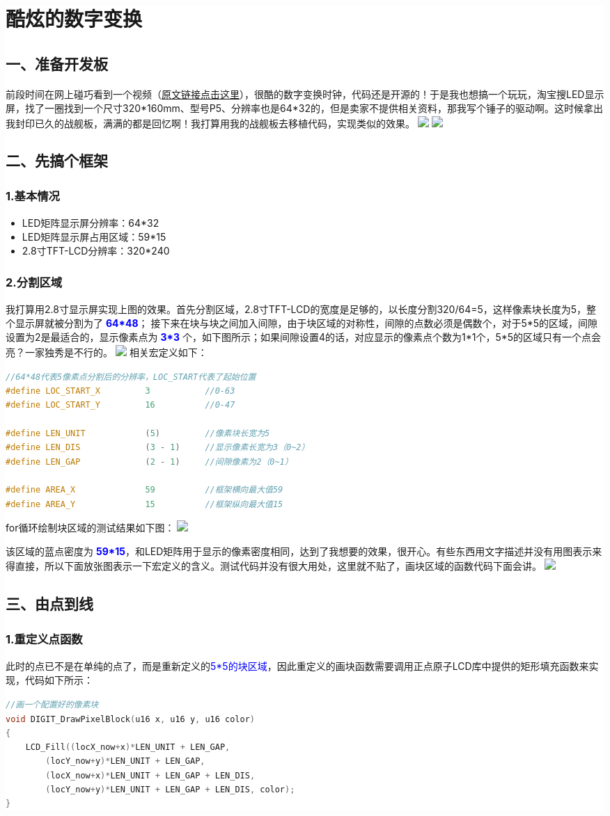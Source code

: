 # 酷炫的数字变换
## 一、准备开发板
前段时间在网上碰巧看到一个视频（[原文链接点击这里](https://www.instructables.com/id/Morphing-Digital-Clock/)），很酷的数字变换时钟，代码还是开源的！于是我也想搞一个玩玩，淘宝搜LED显示屏，找了一圈找到一个尺寸320&#42;160mm、型号P5、分辨率也是64&#42;32的，但是卖家不提供相关资料，那我写个锤子的驱动啊。这时候拿出我封印已久的战舰板，满满的都是回忆啊！我打算用我的战舰板去移植代码，实现类似的效果。
<img src="https://img-blog.csdnimg.cn/20181031203529344.png?x-oss-process=image/watermark,type_ZmFuZ3poZW5naGVpdGk,shadow_10,text_aHR0cHM6Ly9ibG9nLmNzZG4ubmV0L01ldGVvcl9z,size_16,color_FFFFFF,t_70" width=700>
<img src="https://img-blog.csdnimg.cn/2018110218481452.png?x-oss-process=image/watermark,type_ZmFuZ3poZW5naGVpdGk,shadow_10,text_aHR0cHM6Ly9ibG9nLmNzZG4ubmV0L01ldGVvcl9z,size_16,color_FFFFFF,t_70" width=700>

## 二、先搞个框架
### 1.基本情况
 - LED矩阵显示屏分辨率：64&#42;32
 - LED矩阵显示屏占用区域：59&#42;15
 - 2.8寸TFT-LCD分辨率：320&#42;240


### 2.分割区域
我打算用2.8寸显示屏实现上图的效果。首先分割区域，2.8寸TFT-LCD的宽度是足够的，以长度分割320/64=5，这样像素块长度为5，整个显示屏就被分割为了 **<font color=blue>64&#42;48</font>**； 接下来在块与块之间加入间隙，由于块区域的对称性，间隙的点数必须是偶数个，对于5&#42;5的区域，间隙设置为2是最适合的，显示像素点为 **<font color=blue>3&#42;3</font>** 个，如下图所示；如果间隙设置4的话，对应显示的像素点个数为1&#42;1个，5&#42;5的区域只有一个点会亮？一家独秀是不行的。
<img src="https://img-blog.csdnimg.cn/20181101193046980.png?x-oss-process=image/watermark,type_ZmFuZ3poZW5naGVpdGk,shadow_10,text_aHR0cHM6Ly9ibG9nLmNzZG4ubmV0L01ldGVvcl9z,size_16,color_FFFFFF,t_70" width=750>
相关宏定义如下：
```c
//64*48代表5像素点分割后的分辨率，LOC_START代表了起始位置   		
#define LOC_START_X    		3  			//0-63
#define LOC_START_Y    		16 			//0-47

#define LEN_UNIT   			(5)  	 	//像素块长宽为5
#define LEN_DIS    			(3 - 1)  	//显示像素长宽为3（0~2）
#define LEN_GAP    			(2 - 1)  	//间隙像素为2（0~1）

#define AREA_X      		59       	//框架横向最大值59
#define AREA_Y      		15       	//框架纵向最大值15
```
for循环绘制块区域的测试结果如下图：
<img src="https://img-blog.csdnimg.cn/20181031214135998.png?x-oss-process=image/watermark,type_ZmFuZ3poZW5naGVpdGk,shadow_10,text_aHR0cHM6Ly9ibG9nLmNzZG4ubmV0L01ldGVvcl9z,size_16,color_FFFFFF,t_70" width=550>

该区域的蓝点密度为 **<font color=blue>59&#42;15</font>**，和LED矩阵用于显示的像素密度相同，达到了我想要的效果，很开心。有些东西用文字描述并没有用图表示来得直接，所以下面放张图表示一下宏定义的含义。测试代码并没有很大用处，这里就不贴了，画块区域的函数代码下面会讲。
<img src="https://img-blog.csdnimg.cn/20181101191845129.png?x-oss-process=image/watermark,type_ZmFuZ3poZW5naGVpdGk,shadow_10,text_aHR0cHM6Ly9ibG9nLmNzZG4ubmV0L01ldGVvcl9z,size_16,color_FFFFFF,t_70" width=550>

## 三、由点到线
### 1.重定义点函数
此时的点已不是在单纯的点了，而是重新定义的<font color=blue>5&#42;5的块区域</font>，因此重定义的画块函数需要调用正点原子LCD库中提供的矩形填充函数来实现，代码如下所示：
```c
//画一个配置好的像素块
void DIGIT_DrawPixelBlock(u16 x, u16 y, u16 color)
{
	LCD_Fill((locX_now+x)*LEN_UNIT + LEN_GAP, 
		(locY_now+y)*LEN_UNIT + LEN_GAP, 
		(locX_now+x)*LEN_UNIT + LEN_GAP + LEN_DIS,
		(locY_now+y)*LEN_UNIT + LEN_GAP + LEN_DIS, color);
}
```